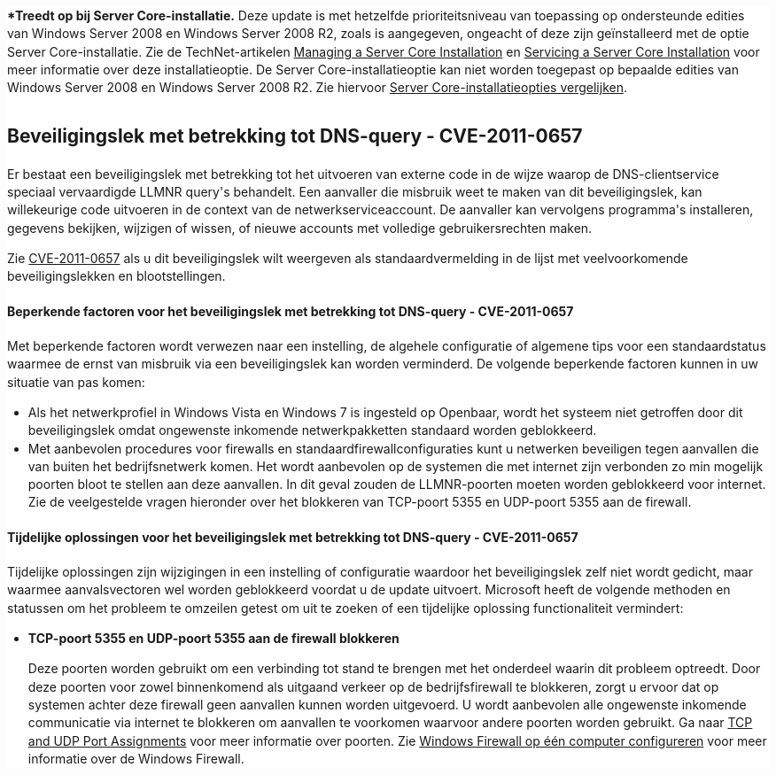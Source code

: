 </tbody>
</table>
  
**\*Treedt op bij Server Core-installatie.** Deze update is met hetzelfde prioriteitsniveau van toepassing op ondersteunde edities van Windows Server 2008 en Windows Server 2008 R2, zoals is aangegeven, ongeacht of deze zijn geïnstalleerd met de optie Server Core-installatie. Zie de TechNet-artikelen [Managing a Server Core Installation](http://technet.microsoft.com/en-us/library/ee441255(ws.10).aspx) en [Servicing a Server Core Installation](http://technet.microsoft.com/en-us/library/ff698994(ws.10).aspx) voor meer informatie over deze installatieoptie. De Server Core-installatieoptie kan niet worden toegepast op bepaalde edities van Windows Server 2008 en Windows Server 2008 R2. Zie hiervoor [Server Core-installatieopties vergelijken](http://www.microsoft.com/windowsserver2008/en/us/compare-core-installation.aspx).
  
Beveiligingslek met betrekking tot DNS-query - CVE-2011-0657  
------------------------------------------------------------
  
<span></span>
Er bestaat een beveiligingslek met betrekking tot het uitvoeren van externe code in de wijze waarop de DNS-clientservice speciaal vervaardigde LLMNR query's behandelt. Een aanvaller die misbruik weet te maken van dit beveiligingslek, kan willekeurige code uitvoeren in de context van de netwerkserviceaccount. De aanvaller kan vervolgens programma's installeren, gegevens bekijken, wijzigen of wissen, of nieuwe accounts met volledige gebruikersrechten maken.
  
Zie [CVE-2011-0657](http://www.cve.mitre.org/cgi-bin/cvename.cgi?name=cve-2011-0657) als u dit beveiligingslek wilt weergeven als standaardvermelding in de lijst met veelvoorkomende beveiligingslekken en blootstellingen.
  
#### Beperkende factoren voor het beveiligingslek met betrekking tot DNS-query - CVE-2011-0657
  
Met beperkende factoren wordt verwezen naar een instelling, de algehele configuratie of algemene tips voor een standaardstatus waarmee de ernst van misbruik via een beveiligingslek kan worden verminderd. De volgende beperkende factoren kunnen in uw situatie van pas komen:
  
-   Als het netwerkprofiel in Windows Vista en Windows 7 is ingesteld op Openbaar, wordt het systeem niet getroffen door dit beveiligingslek omdat ongewenste inkomende netwerkpakketten standaard worden geblokkeerd.  
-   Met aanbevolen procedures voor firewalls en standaardfirewallconfiguraties kunt u netwerken beveiligen tegen aanvallen die van buiten het bedrijfsnetwerk komen. Het wordt aanbevolen op de systemen die met internet zijn verbonden zo min mogelijk poorten bloot te stellen aan deze aanvallen. In dit geval zouden de LLMNR-poorten moeten worden geblokkeerd voor internet. Zie de veelgestelde vragen hieronder over het blokkeren van TCP-poort 5355 en UDP-poort 5355 aan de firewall.
  
#### Tijdelijke oplossingen voor het beveiligingslek met betrekking tot DNS-query - CVE-2011-0657
  
Tijdelijke oplossingen zijn wijzigingen in een instelling of configuratie waardoor het beveiligingslek zelf niet wordt gedicht, maar waarmee aanvalsvectoren wel worden geblokkeerd voordat u de update uitvoert. Microsoft heeft de volgende methoden en statussen om het probleem te omzeilen getest om uit te zoeken of een tijdelijke oplossing functionaliteit vermindert:
  
-   **TCP-poort 5355 en UDP-poort 5355 aan de firewall blokkeren**
  
    Deze poorten worden gebruikt om een verbinding tot stand te brengen met het onderdeel waarin dit probleem optreedt. Door deze poorten voor zowel binnenkomend als uitgaand verkeer op de bedrijfsfirewall te blokkeren, zorgt u ervoor dat op systemen achter deze firewall geen aanvallen kunnen worden uitgevoerd. U wordt aanbevolen alle ongewenste inkomende communicatie via internet te blokkeren om aanvallen te voorkomen waarvoor andere poorten worden gebruikt. Ga naar [TCP and UDP Port Assignments](http://go.microsoft.com/fwlink/?linkid=21312) voor meer informatie over poorten. Zie [Windows Firewall op één computer configureren](http://www.microsoft.com/technet/security/smallbusiness/prodtech/windowsxp/cfgfwall.mspx) voor meer informatie over de Windows Firewall.
  